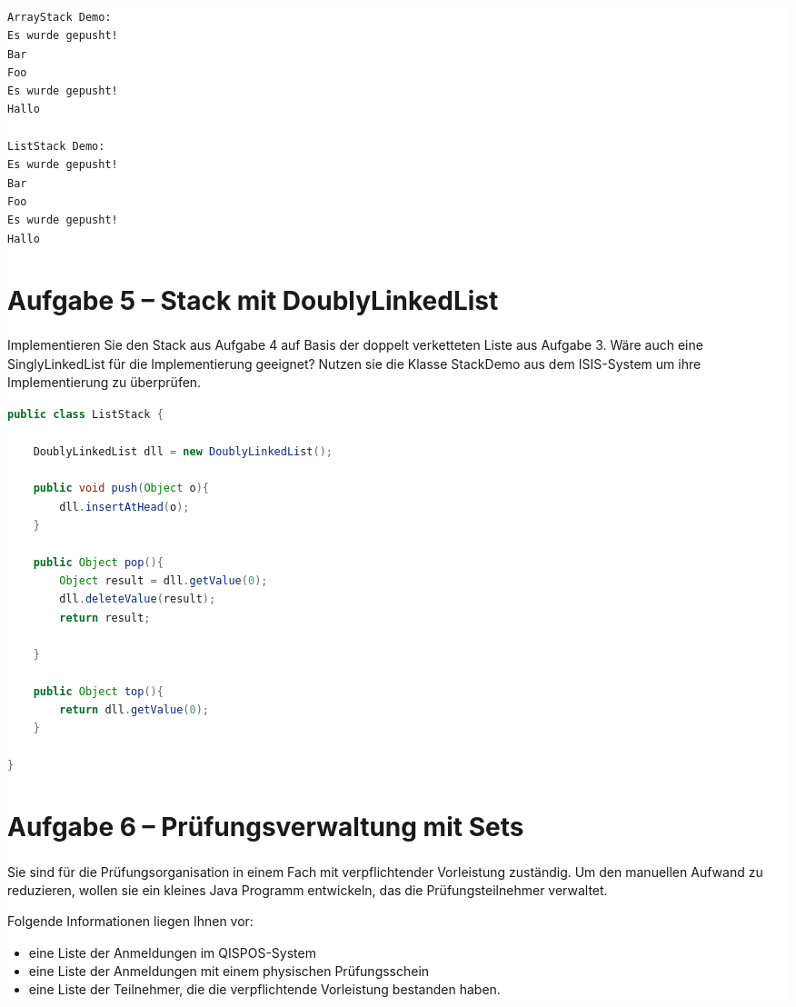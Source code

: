 ```
ArrayStack Demo:
Es wurde gepusht!
Bar
Foo
Es wurde gepusht!
Hallo

ListStack Demo:
Es wurde gepusht!
Bar
Foo
Es wurde gepusht!
Hallo
```

# Aufgabe 5 – Stack mit DoublyLinkedList 
Implementieren Sie den Stack aus Aufgabe 4 auf Basis der doppelt verketteten Liste aus Aufgabe 3. Wäre auch eine SinglyLinkedList für die Implementierung geeignet? Nutzen sie die Klasse StackDemo aus dem ISIS-System um ihre Implementierung zu überprüfen.

```java
public class ListStack {  
      
    DoublyLinkedList dll = new DoublyLinkedList();  
  
    public void push(Object o){  
		dll.insertAtHead(o);  
    }  
      
    public Object pop(){  
		Object result = dll.getValue(0);  
		dll.deleteValue(result);  
		return result;  
         
    }  
      
    public Object top(){  
	    return dll.getValue(0);  
    }  
      
}
```

# Aufgabe 6 – Prüfungsverwaltung mit Sets 

Sie sind für die Prüfungsorganisation in einem Fach mit verpflichtender Vorleistung zuständig. Um den manuellen Aufwand zu reduzieren, wollen sie ein kleines Java Programm entwickeln, das die Prüfungsteilnehmer verwaltet.

Folgende Informationen liegen Ihnen vor: 
- eine Liste der Anmeldungen im QISPOS-System 
- eine Liste der Anmeldungen mit einem physischen Prüfungsschein 
- eine Liste der Teilnehmer, die die verpflichtende Vorleistung bestanden haben.

